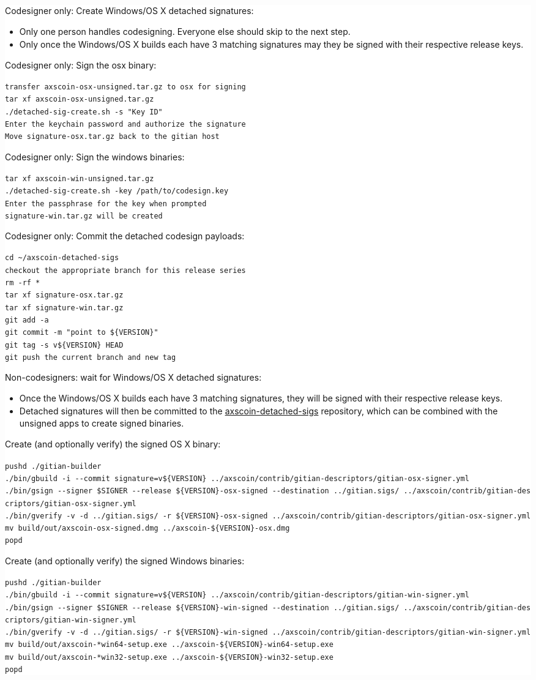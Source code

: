 Codesigner only: Create Windows/OS X detached signatures:
- Only one person handles codesigning. Everyone else should skip to the next step.
- Only once the Windows/OS X builds each have 3 matching signatures may they be signed with their respective release keys.

Codesigner only: Sign the osx binary:

    transfer axscoin-osx-unsigned.tar.gz to osx for signing
    tar xf axscoin-osx-unsigned.tar.gz
    ./detached-sig-create.sh -s "Key ID"
    Enter the keychain password and authorize the signature
    Move signature-osx.tar.gz back to the gitian host

Codesigner only: Sign the windows binaries:

    tar xf axscoin-win-unsigned.tar.gz
    ./detached-sig-create.sh -key /path/to/codesign.key
    Enter the passphrase for the key when prompted
    signature-win.tar.gz will be created

Codesigner only: Commit the detached codesign payloads:

    cd ~/axscoin-detached-sigs
    checkout the appropriate branch for this release series
    rm -rf *
    tar xf signature-osx.tar.gz
    tar xf signature-win.tar.gz
    git add -a
    git commit -m "point to ${VERSION}"
    git tag -s v${VERSION} HEAD
    git push the current branch and new tag

Non-codesigners: wait for Windows/OS X detached signatures:

- Once the Windows/OS X builds each have 3 matching signatures, they will be signed with their respective release keys.
- Detached signatures will then be committed to the [axscoin-detached-sigs](https://github.com/AXSCoin-Project/axscoin-detached-sigs) repository, which can be combined with the unsigned apps to create signed binaries.

Create (and optionally verify) the signed OS X binary:

    pushd ./gitian-builder
    ./bin/gbuild -i --commit signature=v${VERSION} ../axscoin/contrib/gitian-descriptors/gitian-osx-signer.yml
    ./bin/gsign --signer $SIGNER --release ${VERSION}-osx-signed --destination ../gitian.sigs/ ../axscoin/contrib/gitian-descriptors/gitian-osx-signer.yml
    ./bin/gverify -v -d ../gitian.sigs/ -r ${VERSION}-osx-signed ../axscoin/contrib/gitian-descriptors/gitian-osx-signer.yml
    mv build/out/axscoin-osx-signed.dmg ../axscoin-${VERSION}-osx.dmg
    popd

Create (and optionally verify) the signed Windows binaries:

    pushd ./gitian-builder
    ./bin/gbuild -i --commit signature=v${VERSION} ../axscoin/contrib/gitian-descriptors/gitian-win-signer.yml
    ./bin/gsign --signer $SIGNER --release ${VERSION}-win-signed --destination ../gitian.sigs/ ../axscoin/contrib/gitian-descriptors/gitian-win-signer.yml
    ./bin/gverify -v -d ../gitian.sigs/ -r ${VERSION}-win-signed ../axscoin/contrib/gitian-descriptors/gitian-win-signer.yml
    mv build/out/axscoin-*win64-setup.exe ../axscoin-${VERSION}-win64-setup.exe
    mv build/out/axscoin-*win32-setup.exe ../axscoin-${VERSION}-win32-setup.exe
    popd
